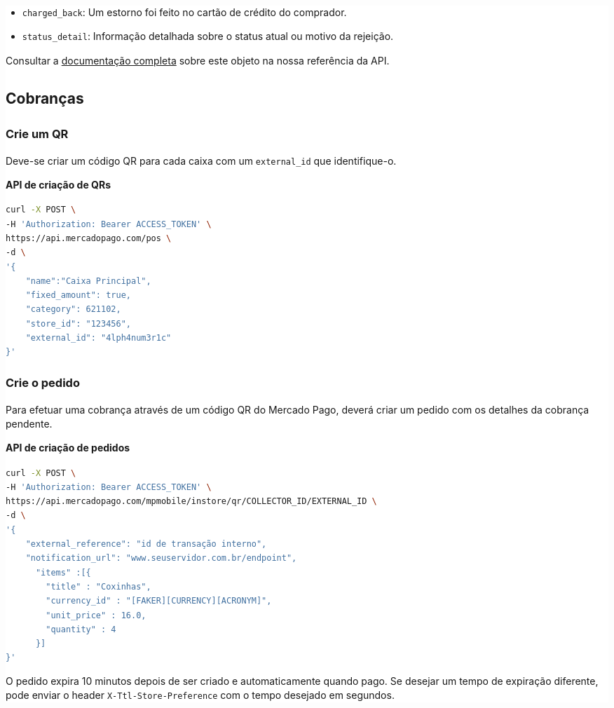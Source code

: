   - `charged_back`: Um estorno foi feito no cartão de crédito do comprador.

- `status_detail`: Informação detalhada sobre o status atual ou motivo da rejeição.

Consultar a [documentação completa](https://www.mercadopago[FAKER][URL][DOMAIN]/developers/pt/reference/payments/resource/) sobre este objeto na nossa referência da API.

## Cobranças

### Crie um QR

Deve-se criar um código QR para cada caixa com um `external_id`  que identifique-o.

**API de criação de QRs**

```bash
curl -X POST \
-H 'Authorization: Bearer ACCESS_TOKEN' \
https://api.mercadopago.com/pos \
-d \
'{
    "name":"Caixa Principal", 
    "fixed_amount": true,
    "category": 621102,
    "store_id": "123456",
    "external_id": "4lph4num3r1c"
}'
```

### Crie o pedido

Para efetuar uma cobrança através de um código QR do Mercado Pago, deverá criar um pedido com os detalhes da cobrança pendente.

**API de criação de pedidos**

```bash
curl -X POST \
-H 'Authorization: Bearer ACCESS_TOKEN' \
https://api.mercadopago.com/mpmobile/instore/qr/COLLECTOR_ID/EXTERNAL_ID \ 
-d \
'{
    "external_reference": "id de transação interno",
	"notification_url": "www.seuservidor.com.br/endpoint",
      "items" :[{
        "title" : "Coxinhas",
        "currency_id" : "[FAKER][CURRENCY][ACRONYM]",
        "unit_price" : 16.0,
        "quantity" : 4
      }]
}'
```

O pedido expira 10 minutos depois de ser criado e automaticamente quando pago. Se desejar um tempo de expiração diferente, pode enviar o header `X-Ttl-Store-Preference` com o tempo desejado em segundos. 
